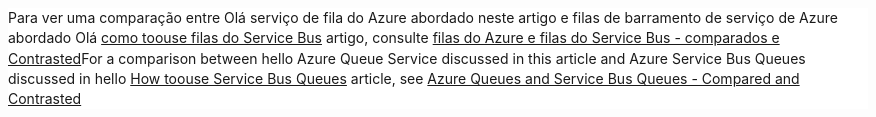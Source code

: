 <span data-ttu-id="9391a-167">Para ver uma comparação entre Olá serviço de fila do Azure abordado neste artigo e filas de barramento de serviço de Azure abordado Olá [como toouse filas do Service Bus](/develop/ruby/how-to-guides/service-bus-queues/) artigo, consulte [filas do Azure e filas do Service Bus - comparados e Contrasted](../../service-bus-messaging/service-bus-azure-and-service-bus-queues-compared-contrasted.md)</span><span class="sxs-lookup"><span data-stu-id="9391a-167">For a comparison between hello Azure Queue Service discussed in this article and Azure Service Bus Queues discussed in hello [How toouse Service Bus Queues](/develop/ruby/how-to-guides/service-bus-queues/) article, see [Azure Queues and Service Bus Queues - Compared and Contrasted](../../service-bus-messaging/service-bus-azure-and-service-bus-queues-compared-contrasted.md)</span></span>
